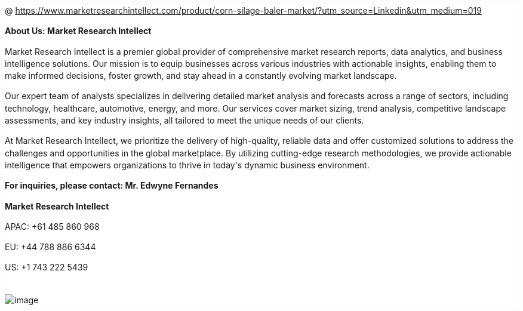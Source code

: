 @</strong>&nbsp;<a href="https://www.marketresearchintellect.com/product/corn-silage-baler-market/?utm_source=Linkedin&utm_medium=019">https://www.marketresearchintellect.com/product/corn-silage-baler-market/?utm_source=Linkedin&utm_medium=019</a></span></p><p><strong>About Us: Market Research Intellect</strong></p><p>Market Research Intellect is a premier global provider of comprehensive market research reports, data analytics, and business intelligence solutions. Our mission is to equip businesses across various industries with actionable insights, enabling them to make informed decisions, foster growth, and stay ahead in a constantly evolving market landscape.</p><p>Our expert team of analysts specializes in delivering detailed market analysis and forecasts across a range of sectors, including technology, healthcare, automotive, energy, and more. Our services cover market sizing, trend analysis, competitive landscape assessments, and key industry insights, all tailored to meet the unique needs of our clients.</p><p>At Market Research Intellect, we prioritize the delivery of high-quality, reliable data and offer customized solutions to address the challenges and opportunities in the global marketplace. By utilizing cutting-edge research methodologies, we provide actionable intelligence that empowers organizations to thrive in today's dynamic business environment.</p><p><strong>For inquiries, please contact: Mr. Edwyne Fernandes</strong></p><p><strong>Market Research Intellect</strong></p><p>APAC: +61 485 860 968</p><p>EU: +44 788 886 6344</p><p>US: +1 743 222 5439</p></div><div class="article-main__content" data-test-id="publishing-text-block">&nbsp;</div>
![image](https://github.com/user-attachments/assets/3fd898db-9d0f-4cd1-befd-d752cf8858bd)
